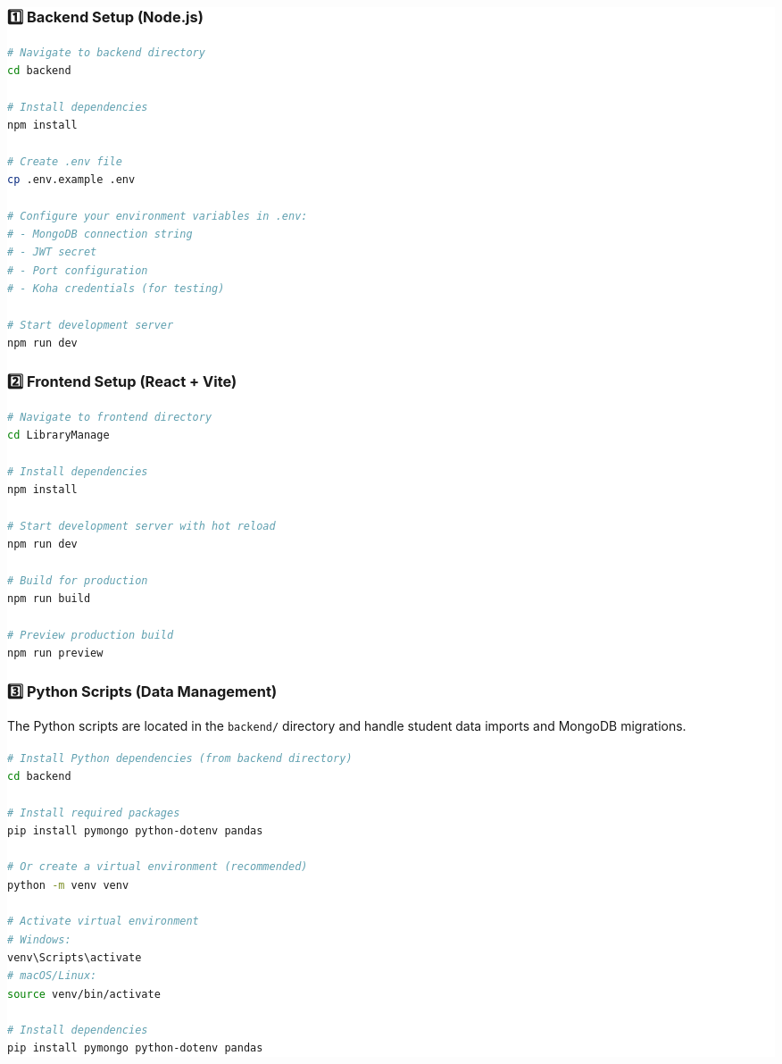 ### 1️⃣ Backend Setup (Node.js)

```bash
# Navigate to backend directory
cd backend

# Install dependencies
npm install

# Create .env file
cp .env.example .env

# Configure your environment variables in .env:
# - MongoDB connection string
# - JWT secret
# - Port configuration
# - Koha credentials (for testing)

# Start development server
npm run dev
```

### 2️⃣ Frontend Setup (React + Vite)

```bash
# Navigate to frontend directory
cd LibraryManage

# Install dependencies
npm install

# Start development server with hot reload
npm run dev

# Build for production
npm run build

# Preview production build
npm run preview
```

### 3️⃣ Python Scripts (Data Management)

The Python scripts are located in the `backend/` directory and handle student data imports and MongoDB migrations.

```bash
# Install Python dependencies (from backend directory)
cd backend

# Install required packages
pip install pymongo python-dotenv pandas

# Or create a virtual environment (recommended)
python -m venv venv

# Activate virtual environment
# Windows:
venv\Scripts\activate
# macOS/Linux:
source venv/bin/activate

# Install dependencies
pip install pymongo python-dotenv pandas

```